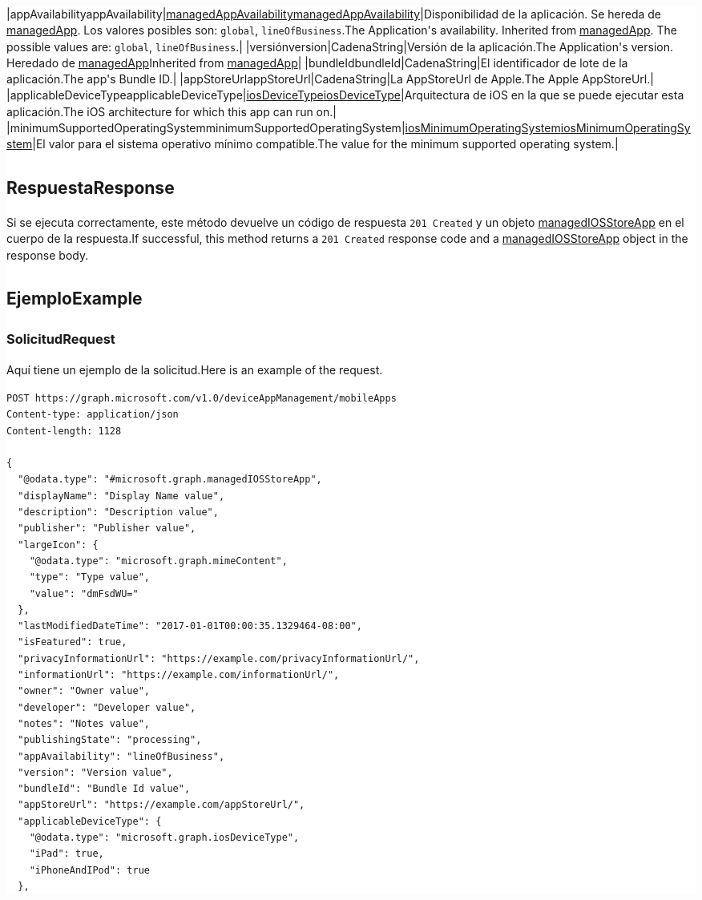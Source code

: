 |<span data-ttu-id="25e6c-186">appAvailability</span><span class="sxs-lookup"><span data-stu-id="25e6c-186">appAvailability</span></span>|[<span data-ttu-id="25e6c-187">managedAppAvailability</span><span class="sxs-lookup"><span data-stu-id="25e6c-187">managedAppAvailability</span></span>](../resources/intune_apps_managedappavailability.md)|<span data-ttu-id="25e6c-p115">Disponibilidad de la aplicación. Se hereda de [managedApp](../resources/intune_apps_managedapp.md). Los valores posibles son: `global`, `lineOfBusiness`.</span><span class="sxs-lookup"><span data-stu-id="25e6c-p115">The Application's availability. Inherited from [managedApp](../resources/intune_apps_managedapp.md). The possible values are: `global`, `lineOfBusiness`.</span></span>|
|<span data-ttu-id="25e6c-191">versión</span><span class="sxs-lookup"><span data-stu-id="25e6c-191">version</span></span>|<span data-ttu-id="25e6c-192">Cadena</span><span class="sxs-lookup"><span data-stu-id="25e6c-192">String</span></span>|<span data-ttu-id="25e6c-193">Versión de la aplicación.</span><span class="sxs-lookup"><span data-stu-id="25e6c-193">The Application's version.</span></span> <span data-ttu-id="25e6c-194">Heredado de [managedApp](../resources/intune_apps_managedapp.md)</span><span class="sxs-lookup"><span data-stu-id="25e6c-194">Inherited from [managedApp](../resources/intune_apps_managedapp.md)</span></span>|
|<span data-ttu-id="25e6c-195">bundleId</span><span class="sxs-lookup"><span data-stu-id="25e6c-195">bundleId</span></span>|<span data-ttu-id="25e6c-196">Cadena</span><span class="sxs-lookup"><span data-stu-id="25e6c-196">String</span></span>|<span data-ttu-id="25e6c-197">El identificador de lote de la aplicación.</span><span class="sxs-lookup"><span data-stu-id="25e6c-197">The app's Bundle ID.</span></span>|
|<span data-ttu-id="25e6c-198">appStoreUrl</span><span class="sxs-lookup"><span data-stu-id="25e6c-198">appStoreUrl</span></span>|<span data-ttu-id="25e6c-199">Cadena</span><span class="sxs-lookup"><span data-stu-id="25e6c-199">String</span></span>|<span data-ttu-id="25e6c-200">La AppStoreUrl de Apple.</span><span class="sxs-lookup"><span data-stu-id="25e6c-200">The Apple AppStoreUrl.</span></span>|
|<span data-ttu-id="25e6c-201">applicableDeviceType</span><span class="sxs-lookup"><span data-stu-id="25e6c-201">applicableDeviceType</span></span>|[<span data-ttu-id="25e6c-202">iosDeviceType</span><span class="sxs-lookup"><span data-stu-id="25e6c-202">iosDeviceType</span></span>](../resources/intune_apps_iosdevicetype.md)|<span data-ttu-id="25e6c-203">Arquitectura de iOS en la que se puede ejecutar esta aplicación.</span><span class="sxs-lookup"><span data-stu-id="25e6c-203">The iOS architecture for which this app can run on.</span></span>|
|<span data-ttu-id="25e6c-204">minimumSupportedOperatingSystem</span><span class="sxs-lookup"><span data-stu-id="25e6c-204">minimumSupportedOperatingSystem</span></span>|[<span data-ttu-id="25e6c-205">iosMinimumOperatingSystem</span><span class="sxs-lookup"><span data-stu-id="25e6c-205">iosMinimumOperatingSystem</span></span>](../resources/intune_apps_iosminimumoperatingsystem.md)|<span data-ttu-id="25e6c-206">El valor para el sistema operativo mínimo compatible.</span><span class="sxs-lookup"><span data-stu-id="25e6c-206">The value for the minimum supported operating system.</span></span>|



## <a name="response"></a><span data-ttu-id="25e6c-207">Respuesta</span><span class="sxs-lookup"><span data-stu-id="25e6c-207">Response</span></span>
<span data-ttu-id="25e6c-208">Si se ejecuta correctamente, este método devuelve un código de respuesta `201 Created` y un objeto [managedIOSStoreApp](../resources/intune_apps_managediosstoreapp.md) en el cuerpo de la respuesta.</span><span class="sxs-lookup"><span data-stu-id="25e6c-208">If successful, this method returns a `201 Created` response code and a [managedIOSStoreApp](../resources/intune_apps_managediosstoreapp.md) object in the response body.</span></span>

## <a name="example"></a><span data-ttu-id="25e6c-209">Ejemplo</span><span class="sxs-lookup"><span data-stu-id="25e6c-209">Example</span></span>
### <a name="request"></a><span data-ttu-id="25e6c-210">Solicitud</span><span class="sxs-lookup"><span data-stu-id="25e6c-210">Request</span></span>
<span data-ttu-id="25e6c-211">Aquí tiene un ejemplo de la solicitud.</span><span class="sxs-lookup"><span data-stu-id="25e6c-211">Here is an example of the request.</span></span>
``` http
POST https://graph.microsoft.com/v1.0/deviceAppManagement/mobileApps
Content-type: application/json
Content-length: 1128

{
  "@odata.type": "#microsoft.graph.managedIOSStoreApp",
  "displayName": "Display Name value",
  "description": "Description value",
  "publisher": "Publisher value",
  "largeIcon": {
    "@odata.type": "microsoft.graph.mimeContent",
    "type": "Type value",
    "value": "dmFsdWU="
  },
  "lastModifiedDateTime": "2017-01-01T00:00:35.1329464-08:00",
  "isFeatured": true,
  "privacyInformationUrl": "https://example.com/privacyInformationUrl/",
  "informationUrl": "https://example.com/informationUrl/",
  "owner": "Owner value",
  "developer": "Developer value",
  "notes": "Notes value",
  "publishingState": "processing",
  "appAvailability": "lineOfBusiness",
  "version": "Version value",
  "bundleId": "Bundle Id value",
  "appStoreUrl": "https://example.com/appStoreUrl/",
  "applicableDeviceType": {
    "@odata.type": "microsoft.graph.iosDeviceType",
    "iPad": true,
    "iPhoneAndIPod": true
  },
```